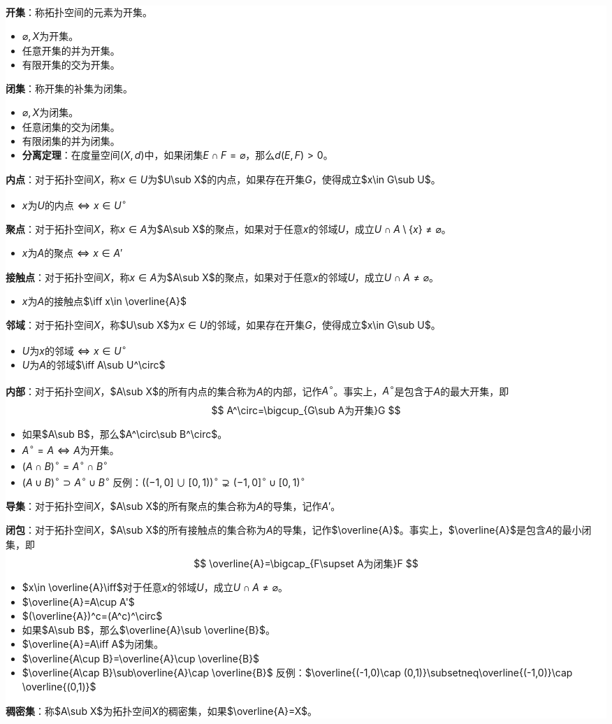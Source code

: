 **开集**：称拓扑空间的元素为开集。

- $\varnothing,X$为开集。
- 任意开集的并为开集。
- 有限开集的交为开集。

**闭集**：称开集的补集为闭集。

- $\varnothing,X$为闭集。
- 任意闭集的交为闭集。
- 有限闭集的并为闭集。
- **分离定理**：在度量空间$(X,d)$中，如果闭集$E\cap F=\varnothing$，那么$d(E,F)>0$。

**内点**：对于拓扑空间$X$，称$x\in U$为$U\sub X$的内点，如果存在开集$G$，使得成立$x\in G\sub U$。

- $x$为$U$的内点$\iff x\in U^\circ$

**聚点**：对于拓扑空间$X$，称$x\in A$为$A\sub X$的聚点，如果对于任意$x$的邻域$U$，成立$U\cap A\setminus\{x\}\ne\varnothing$。

- $x$为$A$的聚点$\iff x\in A'$

**接触点**：对于拓扑空间$X$，称$x\in A$为$A\sub X$的聚点，如果对于任意$x$的邻域$U$，成立$U\cap A\ne\varnothing$。

- $x$为$A$的接触点$\iff x\in \overline{A}$

**邻域**：对于拓扑空间$X$，称$U\sub X$为$x\in U$的邻域，如果存在开集$G$，使得成立$x\in G\sub U$。

- $U$为$x$的邻域$\iff  x\in U^\circ$
- $U$为$A$的邻域$\iff A\sub U^\circ$

**内部**：对于拓扑空间$X$，$A\sub X$的所有内点的集合称为$A$的内部，记作$A^\circ$。事实上，$A^\circ$是包含于$A$的最大开集，即
$$
A^\circ=\bigcup_{G\sub A为开集}G
$$

- 如果$A\sub B$，那么$A^\circ\sub B^\circ$。
- $A^\circ=A\iff A$为开集。
- $(A\cap B)^\circ=A^\circ\cap B^\circ$
- $(A\cup B)^\circ \supset A^\circ\cup B^\circ$
  反例：$((-1,0]\cup[0,1))^\circ\supsetneq (-1,0]^\circ\cup[0,1)^\circ$

**导集**：对于拓扑空间$X$，$A\sub X$的所有聚点的集合称为$A$的导集，记作$A'$。

**闭包**：对于拓扑空间$X$，$A\sub X$的所有接触点的集合称为$A$的导集，记作$\overline{A}$。事实上，$\overline{A}$是包含$A$的最小闭集，即
$$
\overline{A}=\bigcap_{F\supset A为闭集}F
$$

- $x\in \overline{A}\iff$对于任意$x$的邻域$U$，成立$U\cap A\ne\varnothing$。
- $\overline{A}=A\cup A'$
- $(\overline{A})^c=(A^c)^\circ$
- 如果$A\sub B$，那么$\overline{A}\sub \overline{B}$。
- $\overline{A}=A\iff A$为闭集。
- $\overline{A\cup B}=\overline{A}\cup \overline{B}$
- $\overline{A\cap B}\sub\overline{A}\cap \overline{B}$
  反例：$\overline{(-1,0)\cap (0,1)}\subsetneq\overline{(-1,0)}\cap \overline{(0,1)}$

**稠密集**：称$A\sub X$为拓扑空间$X$的稠密集，如果$\overline{A}=X$。
